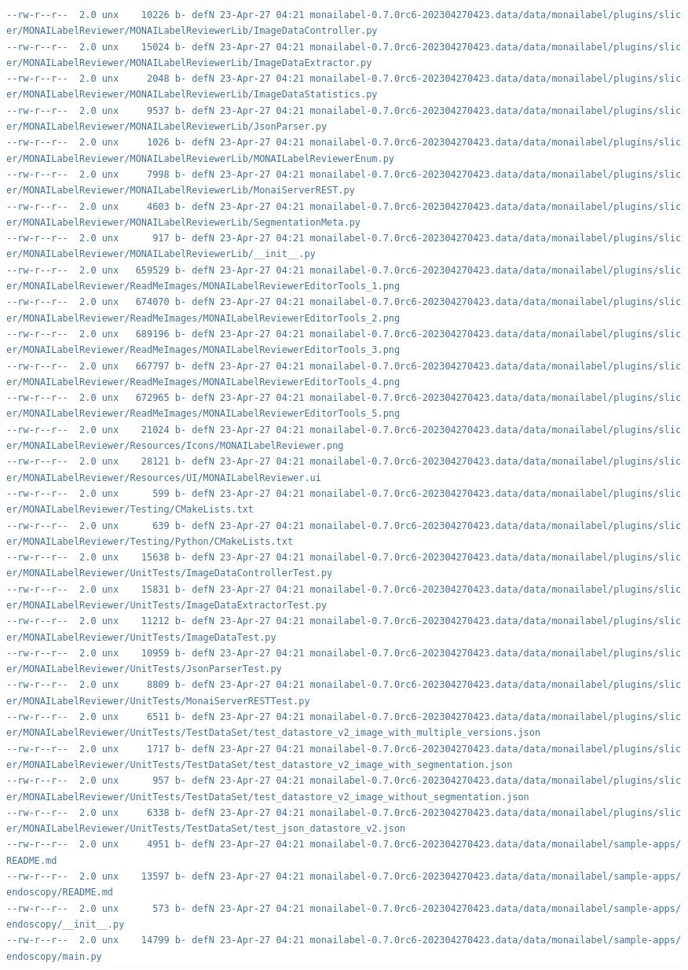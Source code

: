 ```diff
--rw-r--r--  2.0 unx    10226 b- defN 23-Apr-27 04:21 monailabel-0.7.0rc6-202304270423.data/data/monailabel/plugins/slicer/MONAILabelReviewer/MONAILabelReviewerLib/ImageDataController.py
--rw-r--r--  2.0 unx    15024 b- defN 23-Apr-27 04:21 monailabel-0.7.0rc6-202304270423.data/data/monailabel/plugins/slicer/MONAILabelReviewer/MONAILabelReviewerLib/ImageDataExtractor.py
--rw-r--r--  2.0 unx     2048 b- defN 23-Apr-27 04:21 monailabel-0.7.0rc6-202304270423.data/data/monailabel/plugins/slicer/MONAILabelReviewer/MONAILabelReviewerLib/ImageDataStatistics.py
--rw-r--r--  2.0 unx     9537 b- defN 23-Apr-27 04:21 monailabel-0.7.0rc6-202304270423.data/data/monailabel/plugins/slicer/MONAILabelReviewer/MONAILabelReviewerLib/JsonParser.py
--rw-r--r--  2.0 unx     1026 b- defN 23-Apr-27 04:21 monailabel-0.7.0rc6-202304270423.data/data/monailabel/plugins/slicer/MONAILabelReviewer/MONAILabelReviewerLib/MONAILabelReviewerEnum.py
--rw-r--r--  2.0 unx     7998 b- defN 23-Apr-27 04:21 monailabel-0.7.0rc6-202304270423.data/data/monailabel/plugins/slicer/MONAILabelReviewer/MONAILabelReviewerLib/MonaiServerREST.py
--rw-r--r--  2.0 unx     4603 b- defN 23-Apr-27 04:21 monailabel-0.7.0rc6-202304270423.data/data/monailabel/plugins/slicer/MONAILabelReviewer/MONAILabelReviewerLib/SegmentationMeta.py
--rw-r--r--  2.0 unx      917 b- defN 23-Apr-27 04:21 monailabel-0.7.0rc6-202304270423.data/data/monailabel/plugins/slicer/MONAILabelReviewer/MONAILabelReviewerLib/__init__.py
--rw-r--r--  2.0 unx   659529 b- defN 23-Apr-27 04:21 monailabel-0.7.0rc6-202304270423.data/data/monailabel/plugins/slicer/MONAILabelReviewer/ReadMeImages/MONAILabelReviewerEditorTools_1.png
--rw-r--r--  2.0 unx   674070 b- defN 23-Apr-27 04:21 monailabel-0.7.0rc6-202304270423.data/data/monailabel/plugins/slicer/MONAILabelReviewer/ReadMeImages/MONAILabelReviewerEditorTools_2.png
--rw-r--r--  2.0 unx   689196 b- defN 23-Apr-27 04:21 monailabel-0.7.0rc6-202304270423.data/data/monailabel/plugins/slicer/MONAILabelReviewer/ReadMeImages/MONAILabelReviewerEditorTools_3.png
--rw-r--r--  2.0 unx   667797 b- defN 23-Apr-27 04:21 monailabel-0.7.0rc6-202304270423.data/data/monailabel/plugins/slicer/MONAILabelReviewer/ReadMeImages/MONAILabelReviewerEditorTools_4.png
--rw-r--r--  2.0 unx   672965 b- defN 23-Apr-27 04:21 monailabel-0.7.0rc6-202304270423.data/data/monailabel/plugins/slicer/MONAILabelReviewer/ReadMeImages/MONAILabelReviewerEditorTools_5.png
--rw-r--r--  2.0 unx    21024 b- defN 23-Apr-27 04:21 monailabel-0.7.0rc6-202304270423.data/data/monailabel/plugins/slicer/MONAILabelReviewer/Resources/Icons/MONAILabelReviewer.png
--rw-r--r--  2.0 unx    28121 b- defN 23-Apr-27 04:21 monailabel-0.7.0rc6-202304270423.data/data/monailabel/plugins/slicer/MONAILabelReviewer/Resources/UI/MONAILabelReviewer.ui
--rw-r--r--  2.0 unx      599 b- defN 23-Apr-27 04:21 monailabel-0.7.0rc6-202304270423.data/data/monailabel/plugins/slicer/MONAILabelReviewer/Testing/CMakeLists.txt
--rw-r--r--  2.0 unx      639 b- defN 23-Apr-27 04:21 monailabel-0.7.0rc6-202304270423.data/data/monailabel/plugins/slicer/MONAILabelReviewer/Testing/Python/CMakeLists.txt
--rw-r--r--  2.0 unx    15638 b- defN 23-Apr-27 04:21 monailabel-0.7.0rc6-202304270423.data/data/monailabel/plugins/slicer/MONAILabelReviewer/UnitTests/ImageDataControllerTest.py
--rw-r--r--  2.0 unx    15831 b- defN 23-Apr-27 04:21 monailabel-0.7.0rc6-202304270423.data/data/monailabel/plugins/slicer/MONAILabelReviewer/UnitTests/ImageDataExtractorTest.py
--rw-r--r--  2.0 unx    11212 b- defN 23-Apr-27 04:21 monailabel-0.7.0rc6-202304270423.data/data/monailabel/plugins/slicer/MONAILabelReviewer/UnitTests/ImageDataTest.py
--rw-r--r--  2.0 unx    10959 b- defN 23-Apr-27 04:21 monailabel-0.7.0rc6-202304270423.data/data/monailabel/plugins/slicer/MONAILabelReviewer/UnitTests/JsonParserTest.py
--rw-r--r--  2.0 unx     8809 b- defN 23-Apr-27 04:21 monailabel-0.7.0rc6-202304270423.data/data/monailabel/plugins/slicer/MONAILabelReviewer/UnitTests/MonaiServerRESTTest.py
--rw-r--r--  2.0 unx     6511 b- defN 23-Apr-27 04:21 monailabel-0.7.0rc6-202304270423.data/data/monailabel/plugins/slicer/MONAILabelReviewer/UnitTests/TestDataSet/test_datastore_v2_image_with_multiple_versions.json
--rw-r--r--  2.0 unx     1717 b- defN 23-Apr-27 04:21 monailabel-0.7.0rc6-202304270423.data/data/monailabel/plugins/slicer/MONAILabelReviewer/UnitTests/TestDataSet/test_datastore_v2_image_with_segmentation.json
--rw-r--r--  2.0 unx      957 b- defN 23-Apr-27 04:21 monailabel-0.7.0rc6-202304270423.data/data/monailabel/plugins/slicer/MONAILabelReviewer/UnitTests/TestDataSet/test_datastore_v2_image_without_segmentation.json
--rw-r--r--  2.0 unx     6338 b- defN 23-Apr-27 04:21 monailabel-0.7.0rc6-202304270423.data/data/monailabel/plugins/slicer/MONAILabelReviewer/UnitTests/TestDataSet/test_json_datastore_v2.json
--rw-r--r--  2.0 unx     4951 b- defN 23-Apr-27 04:21 monailabel-0.7.0rc6-202304270423.data/data/monailabel/sample-apps/README.md
--rw-r--r--  2.0 unx    13597 b- defN 23-Apr-27 04:21 monailabel-0.7.0rc6-202304270423.data/data/monailabel/sample-apps/endoscopy/README.md
--rw-r--r--  2.0 unx      573 b- defN 23-Apr-27 04:21 monailabel-0.7.0rc6-202304270423.data/data/monailabel/sample-apps/endoscopy/__init__.py
--rw-r--r--  2.0 unx    14799 b- defN 23-Apr-27 04:21 monailabel-0.7.0rc6-202304270423.data/data/monailabel/sample-apps/endoscopy/main.py
```